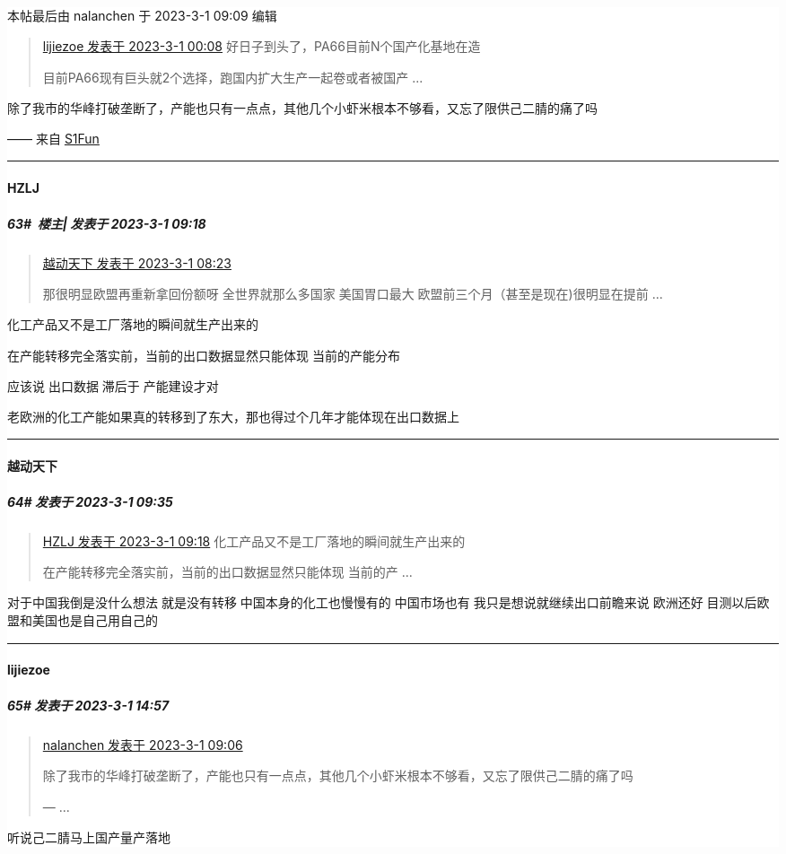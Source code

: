  本帖最后由 nalanchen 于 2023-3-1 09:09 编辑 
<blockquote><a href="httphttps://bbs.saraba1st.com/2b/forum.php?mod=redirect&amp;goto=findpost&amp;pid=59921724&amp;ptid=2121539" target="_blank">lijiezoe 发表于 2023-3-1 00:08</a>
好日子到头了，PA66目前N个国产化基地在造

目前PA66现有巨头就2个选择，跑国内扩大生产一起卷或者被国产 ...</blockquote>
除了我市的华峰打破垄断了，产能也只有一点点，其他几个小虾米根本不够看，又忘了限供己二腈的痛了吗

—— 来自 [S1Fun](https://s1fun.koalcat.com)


*****

####  HZLJ  
##### 63#         楼主| 发表于 2023-3-1 09:18

<blockquote><a href="httphttps://bbs.saraba1st.com/2b/forum.php?mod=redirect&amp;goto=findpost&amp;pid=59923018&amp;ptid=2121539" target="_blank">越动天下 发表于 2023-3-1 08:23</a>

那很明显欧盟再重新拿回份额呀 全世界就那么多国家 美国胃口最大 欧盟前三个月（甚至是现在)很明显在提前 ...</blockquote>化工产品又不是工厂落地的瞬间就生产出来的

在产能转移完全落实前，当前的出口数据显然只能体现 当前的产能分布

应该说 出口数据 滞后于 产能建设才对

 老欧洲的化工产能如果真的转移到了东大，那也得过个几年才能体现在出口数据上


*****

####  越动天下  
##### 64#       发表于 2023-3-1 09:35

<blockquote><a href="httphttps://bbs.saraba1st.com/2b/forum.php?mod=redirect&amp;goto=findpost&amp;pid=59923397&amp;ptid=2121539" target="_blank">HZLJ 发表于 2023-3-1 09:18</a>
化工产品又不是工厂落地的瞬间就生产出来的

在产能转移完全落实前，当前的出口数据显然只能体现 当前的产 ...</blockquote>
对于中国我倒是没什么想法 就是没有转移 中国本身的化工也慢慢有的 中国市场也有 我只是想说就继续出口前瞻来说 欧洲还好 目测以后欧盟和美国也是自己用自己的


*****

####  lijiezoe  
##### 65#       发表于 2023-3-1 14:57

<blockquote><a href="httphttps://bbs.saraba1st.com/2b/forum.php?mod=redirect&amp;goto=findpost&amp;pid=59923313&amp;ptid=2121539" target="_blank">nalanchen 发表于 2023-3-1 09:06</a>

除了我市的华峰打破垄断了，产能也只有一点点，其他几个小虾米根本不够看，又忘了限供己二腈的痛了吗

— ...</blockquote>
听说己二腈马上国产量产落地

